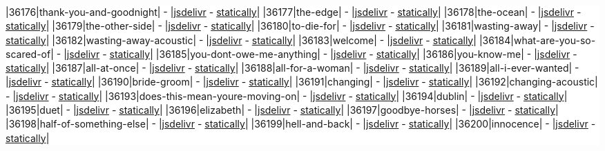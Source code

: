 |36176|thank-you-and-goodnight| - |[jsdelivr](https://cdn.jsdelivr.net/gh/dbchord/c6-3-6/35001-40000/36001-36500/thank-you-and-goodnight.png) - [statically](https://cdn.statically.io/gh/dbchord/c6-3-6/i/35001-40000/36001-36500/thank-you-and-goodnight.png)|
|36177|the-edge| - |[jsdelivr](https://cdn.jsdelivr.net/gh/dbchord/c6-3-6/35001-40000/36001-36500/the-edge.png) - [statically](https://cdn.statically.io/gh/dbchord/c6-3-6/i/35001-40000/36001-36500/the-edge.png)|
|36178|the-ocean| - |[jsdelivr](https://cdn.jsdelivr.net/gh/dbchord/c6-3-6/35001-40000/36001-36500/the-ocean.png) - [statically](https://cdn.statically.io/gh/dbchord/c6-3-6/i/35001-40000/36001-36500/the-ocean.png)|
|36179|the-other-side| - |[jsdelivr](https://cdn.jsdelivr.net/gh/dbchord/c6-3-6/35001-40000/36001-36500/the-other-side.png) - [statically](https://cdn.statically.io/gh/dbchord/c6-3-6/i/35001-40000/36001-36500/the-other-side.png)|
|36180|to-die-for| - |[jsdelivr](https://cdn.jsdelivr.net/gh/dbchord/c6-3-6/35001-40000/36001-36500/to-die-for.png) - [statically](https://cdn.statically.io/gh/dbchord/c6-3-6/i/35001-40000/36001-36500/to-die-for.png)|
|36181|wasting-away| - |[jsdelivr](https://cdn.jsdelivr.net/gh/dbchord/c6-3-6/35001-40000/36001-36500/wasting-away.png) - [statically](https://cdn.statically.io/gh/dbchord/c6-3-6/i/35001-40000/36001-36500/wasting-away.png)|
|36182|wasting-away-acoustic| - |[jsdelivr](https://cdn.jsdelivr.net/gh/dbchord/c6-3-6/35001-40000/36001-36500/wasting-away-acoustic.png) - [statically](https://cdn.statically.io/gh/dbchord/c6-3-6/i/35001-40000/36001-36500/wasting-away-acoustic.png)|
|36183|welcome| - |[jsdelivr](https://cdn.jsdelivr.net/gh/dbchord/c6-3-6/35001-40000/36001-36500/welcome.png) - [statically](https://cdn.statically.io/gh/dbchord/c6-3-6/i/35001-40000/36001-36500/welcome.png)|
|36184|what-are-you-so-scared-of| - |[jsdelivr](https://cdn.jsdelivr.net/gh/dbchord/c6-3-6/35001-40000/36001-36500/what-are-you-so-scared-of.png) - [statically](https://cdn.statically.io/gh/dbchord/c6-3-6/i/35001-40000/36001-36500/what-are-you-so-scared-of.png)|
|36185|you-dont-owe-me-anything| - |[jsdelivr](https://cdn.jsdelivr.net/gh/dbchord/c6-3-6/35001-40000/36001-36500/you-dont-owe-me-anything.png) - [statically](https://cdn.statically.io/gh/dbchord/c6-3-6/i/35001-40000/36001-36500/you-dont-owe-me-anything.png)|
|36186|you-know-me| - |[jsdelivr](https://cdn.jsdelivr.net/gh/dbchord/c6-3-6/35001-40000/36001-36500/you-know-me.png) - [statically](https://cdn.statically.io/gh/dbchord/c6-3-6/i/35001-40000/36001-36500/you-know-me.png)|
|36187|all-at-once| - |[jsdelivr](https://cdn.jsdelivr.net/gh/dbchord/c6-3-6/35001-40000/36001-36500/all-at-once.png) - [statically](https://cdn.statically.io/gh/dbchord/c6-3-6/i/35001-40000/36001-36500/all-at-once.png)|
|36188|all-for-a-woman| - |[jsdelivr](https://cdn.jsdelivr.net/gh/dbchord/c6-3-6/35001-40000/36001-36500/all-for-a-woman.png) - [statically](https://cdn.statically.io/gh/dbchord/c6-3-6/i/35001-40000/36001-36500/all-for-a-woman.png)|
|36189|all-i-ever-wanted| - |[jsdelivr](https://cdn.jsdelivr.net/gh/dbchord/c6-3-6/35001-40000/36001-36500/all-i-ever-wanted.png) - [statically](https://cdn.statically.io/gh/dbchord/c6-3-6/i/35001-40000/36001-36500/all-i-ever-wanted.png)|
|36190|bride-groom| - |[jsdelivr](https://cdn.jsdelivr.net/gh/dbchord/c6-3-6/35001-40000/36001-36500/bride-groom.png) - [statically](https://cdn.statically.io/gh/dbchord/c6-3-6/i/35001-40000/36001-36500/bride-groom.png)|
|36191|changing| - |[jsdelivr](https://cdn.jsdelivr.net/gh/dbchord/c6-3-6/35001-40000/36001-36500/changing.png) - [statically](https://cdn.statically.io/gh/dbchord/c6-3-6/i/35001-40000/36001-36500/changing.png)|
|36192|changing-acoustic| - |[jsdelivr](https://cdn.jsdelivr.net/gh/dbchord/c6-3-6/35001-40000/36001-36500/changing-acoustic.png) - [statically](https://cdn.statically.io/gh/dbchord/c6-3-6/i/35001-40000/36001-36500/changing-acoustic.png)|
|36193|does-this-mean-youre-moving-on| - |[jsdelivr](https://cdn.jsdelivr.net/gh/dbchord/c6-3-6/35001-40000/36001-36500/does-this-mean-youre-moving-on.png) - [statically](https://cdn.statically.io/gh/dbchord/c6-3-6/i/35001-40000/36001-36500/does-this-mean-youre-moving-on.png)|
|36194|dublin| - |[jsdelivr](https://cdn.jsdelivr.net/gh/dbchord/c6-3-6/35001-40000/36001-36500/dublin.png) - [statically](https://cdn.statically.io/gh/dbchord/c6-3-6/i/35001-40000/36001-36500/dublin.png)|
|36195|duet| - |[jsdelivr](https://cdn.jsdelivr.net/gh/dbchord/c6-3-6/35001-40000/36001-36500/duet.png) - [statically](https://cdn.statically.io/gh/dbchord/c6-3-6/i/35001-40000/36001-36500/duet.png)|
|36196|elizabeth| - |[jsdelivr](https://cdn.jsdelivr.net/gh/dbchord/c6-3-6/35001-40000/36001-36500/elizabeth.png) - [statically](https://cdn.statically.io/gh/dbchord/c6-3-6/i/35001-40000/36001-36500/elizabeth.png)|
|36197|goodbye-horses| - |[jsdelivr](https://cdn.jsdelivr.net/gh/dbchord/c6-3-6/35001-40000/36001-36500/goodbye-horses.png) - [statically](https://cdn.statically.io/gh/dbchord/c6-3-6/i/35001-40000/36001-36500/goodbye-horses.png)|
|36198|half-of-something-else| - |[jsdelivr](https://cdn.jsdelivr.net/gh/dbchord/c6-3-6/35001-40000/36001-36500/half-of-something-else.png) - [statically](https://cdn.statically.io/gh/dbchord/c6-3-6/i/35001-40000/36001-36500/half-of-something-else.png)|
|36199|hell-and-back| - |[jsdelivr](https://cdn.jsdelivr.net/gh/dbchord/c6-3-6/35001-40000/36001-36500/hell-and-back.png) - [statically](https://cdn.statically.io/gh/dbchord/c6-3-6/i/35001-40000/36001-36500/hell-and-back.png)|
|36200|innocence| - |[jsdelivr](https://cdn.jsdelivr.net/gh/dbchord/c6-3-6/35001-40000/36001-36500/innocence.png) - [statically](https://cdn.statically.io/gh/dbchord/c6-3-6/i/35001-40000/36001-36500/innocence.png)|